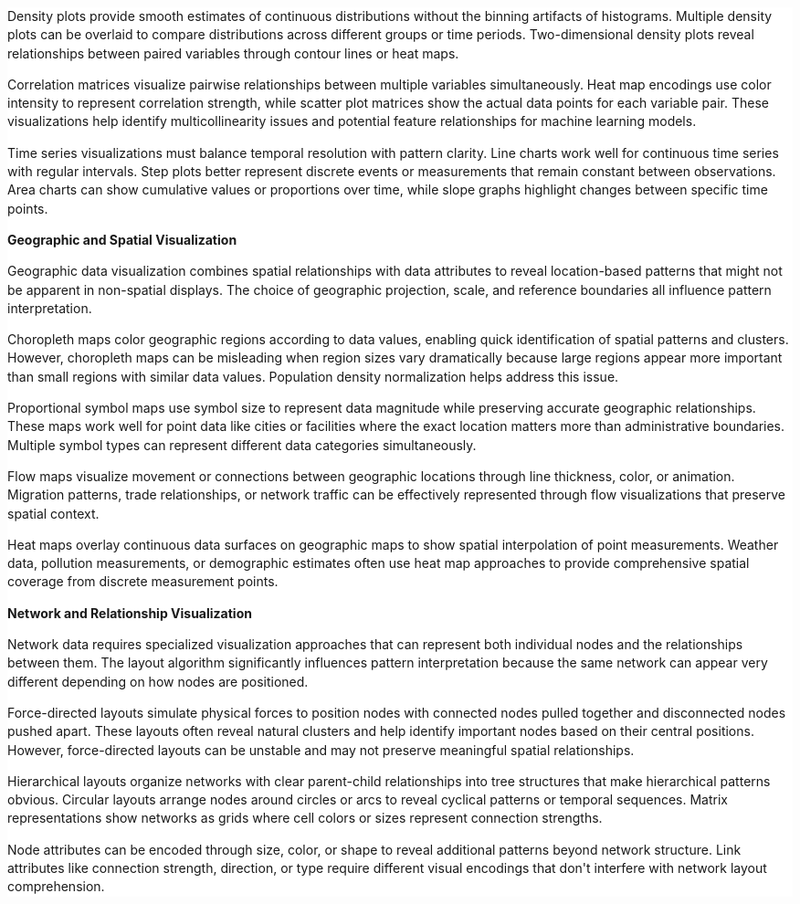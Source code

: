 Density plots provide smooth estimates of continuous distributions without the binning artifacts of histograms. Multiple density plots can be overlaid to compare distributions across different groups or time periods. Two-dimensional density plots reveal relationships between paired variables through contour lines or heat maps.

Correlation matrices visualize pairwise relationships between multiple variables simultaneously. Heat map encodings use color intensity to represent correlation strength, while scatter plot matrices show the actual data points for each variable pair. These visualizations help identify multicollinearity issues and potential feature relationships for machine learning models.

Time series visualizations must balance temporal resolution with pattern clarity. Line charts work well for continuous time series with regular intervals. Step plots better represent discrete events or measurements that remain constant between observations. Area charts can show cumulative values or proportions over time, while slope graphs highlight changes between specific time points.

**Geographic and Spatial Visualization**

Geographic data visualization combines spatial relationships with data attributes to reveal location-based patterns that might not be apparent in non-spatial displays. The choice of geographic projection, scale, and reference boundaries all influence pattern interpretation.

Choropleth maps color geographic regions according to data values, enabling quick identification of spatial patterns and clusters. However, choropleth maps can be misleading when region sizes vary dramatically because large regions appear more important than small regions with similar data values. Population density normalization helps address this issue.

Proportional symbol maps use symbol size to represent data magnitude while preserving accurate geographic relationships. These maps work well for point data like cities or facilities where the exact location matters more than administrative boundaries. Multiple symbol types can represent different data categories simultaneously.

Flow maps visualize movement or connections between geographic locations through line thickness, color, or animation. Migration patterns, trade relationships, or network traffic can be effectively represented through flow visualizations that preserve spatial context.

Heat maps overlay continuous data surfaces on geographic maps to show spatial interpolation of point measurements. Weather data, pollution measurements, or demographic estimates often use heat map approaches to provide comprehensive spatial coverage from discrete measurement points.

**Network and Relationship Visualization**

Network data requires specialized visualization approaches that can represent both individual nodes and the relationships between them. The layout algorithm significantly influences pattern interpretation because the same network can appear very different depending on how nodes are positioned.

Force-directed layouts simulate physical forces to position nodes with connected nodes pulled together and disconnected nodes pushed apart. These layouts often reveal natural clusters and help identify important nodes based on their central positions. However, force-directed layouts can be unstable and may not preserve meaningful spatial relationships.

Hierarchical layouts organize networks with clear parent-child relationships into tree structures that make hierarchical patterns obvious. Circular layouts arrange nodes around circles or arcs to reveal cyclical patterns or temporal sequences. Matrix representations show networks as grids where cell colors or sizes represent connection strengths.

Node attributes can be encoded through size, color, or shape to reveal additional patterns beyond network structure. Link attributes like connection strength, direction, or type require different visual encodings that don't interfere with network layout comprehension.
